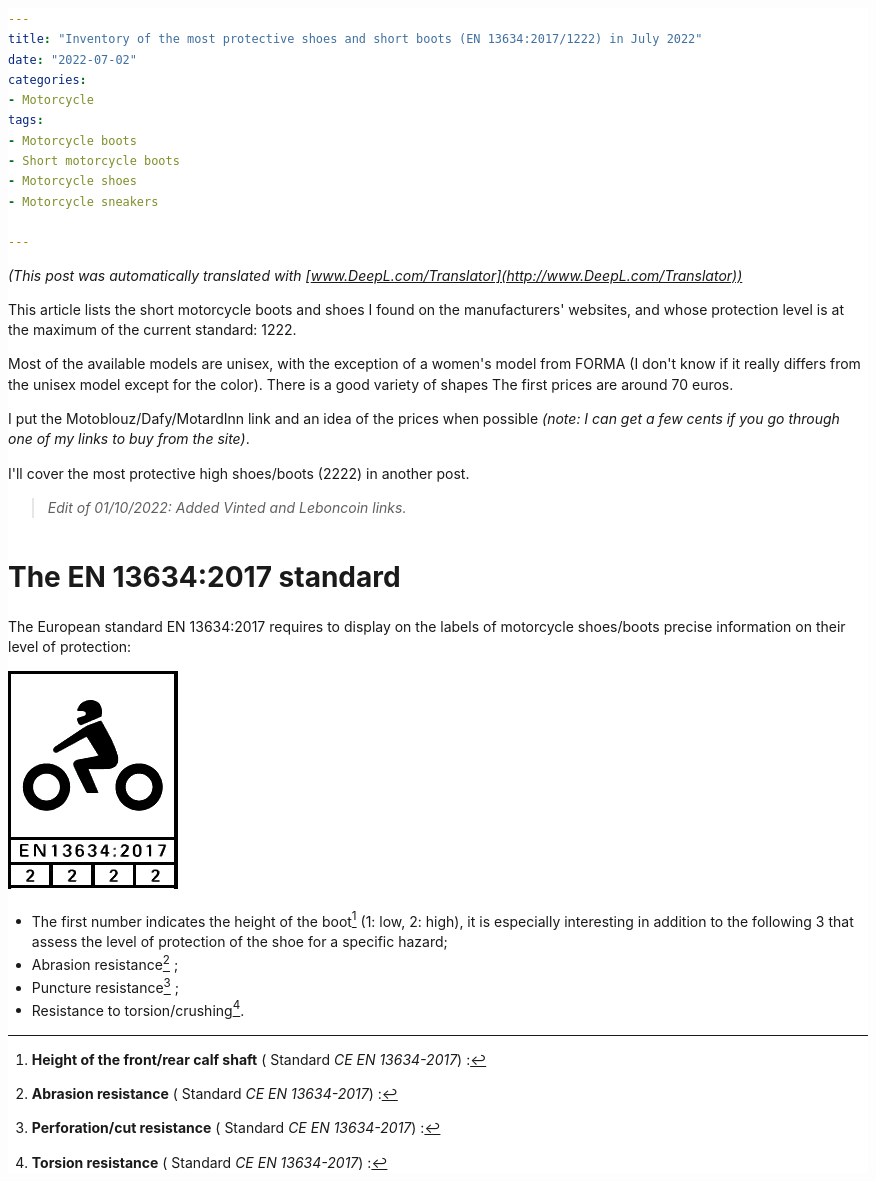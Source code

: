 ```yaml
---
title: "Inventory of the most protective shoes and short boots (EN 13634:2017/1222) in July 2022"
date: "2022-07-02"
categories:
- Motorcycle
tags: 
- Motorcycle boots
- Short motorcycle boots
- Motorcycle shoes
- Motorcycle sneakers

---
```


_(This post was automatically translated with [www.DeepL.com/Translator](http://www.DeepL.com/Translator))_

This article lists the short motorcycle boots and shoes I found on the manufacturers' websites, and whose protection level is at the maximum of the current standard: 1222.

Most of the available models are unisex, with the exception of a women's model from FORMA (I don't know if it really differs from the unisex model except for the color).
There is a good variety of shapes The first prices are around 70 euros.




I put the Motoblouz/Dafy/MotardInn link and an idea of the prices when possible _(note: I can get a few cents if you go through one of my links to buy from the site)_.

I'll cover the most protective high shoes/boots (2222) in another post.

> _Edit of 01/10/2022: Added Vinted and Leboncoin links._

# The EN 13634:2017 standard

The European standard EN 13634:2017 requires to display on the labels of motorcycle shoes/boots precise information on their level of protection:

![Example of boot label to standard EN13634:2017 Level 2222](EN13634-2017-2222.png)

- The first number indicates the height of the boot[^1] (1: low, 2: high), it is especially interesting in addition to the following 3 that assess the level of protection of the shoe for a specific hazard;
- Abrasion resistance[^2] ;
- Puncture resistance[^3] ;
- Resistance to torsion/crushing[^4].


[^1]: **Height of the front/rear calf shaft** ( Standard _CE EN 13634-2017_) :  
[^2]: **Abrasion resistance** ( Standard _CE EN 13634-2017_) :  
[^3]: **Perforation/cut resistance** ( Standard _CE EN 13634-2017_) :  
[^4]: **Torsion resistance** ( Standard _CE EN 13634-2017_) :  